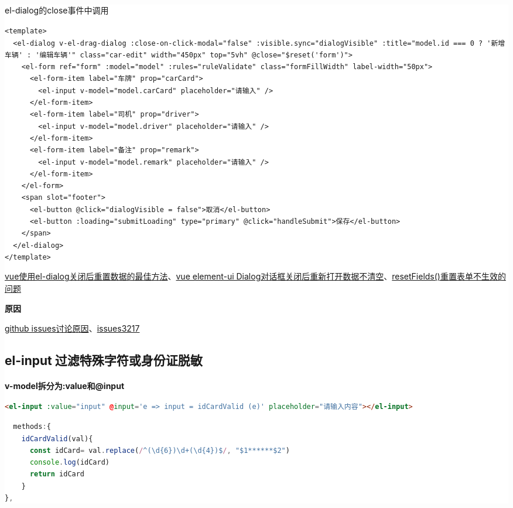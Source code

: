 el-dialog的close事件中调用

```vue
<template>
  <el-dialog v-el-drag-dialog :close-on-click-modal="false" :visible.sync="dialogVisible" :title="model.id === 0 ? '新增车辆' : '编辑车辆'" class="car-edit" width="450px" top="5vh" @close="$reset('form')">
    <el-form ref="form" :model="model" :rules="ruleValidate" class="formFillWidth" label-width="50px">
      <el-form-item label="车牌" prop="carCard">
        <el-input v-model="model.carCard" placeholder="请输入" />
      </el-form-item>
      <el-form-item label="司机" prop="driver">
        <el-input v-model="model.driver" placeholder="请输入" />
      </el-form-item>
      <el-form-item label="备注" prop="remark">
        <el-input v-model="model.remark" placeholder="请输入" />
      </el-form-item>
    </el-form>
    <span slot="footer">
      <el-button @click="dialogVisible = false">取消</el-button>
      <el-button :loading="submitLoading" type="primary" @click="handleSubmit">保存</el-button>
    </span>
  </el-dialog>
</template>
```

[vue使用el-dialog关闭后重置数据的最佳方法](https://blog.csdn.net/weixin_33701617/article/details/91372421)、[vue element-ui Dialog对话框关闭后重新打开数据不清空](https://blog.csdn.net/weixin_43801907/article/details/105275528?utm_medium=distribute.pc_relevant.none-task-blog-2%7Edefault%7ECTRLIST%7Edefault-1.no_search_link&depth_1-utm_source=distribute.pc_relevant.none-task-blog-2%7Edefault%7ECTRLIST%7Edefault-1.no_search_link)、[resetFields()重置表单不生效的问题](https://segmentfault.com/a/1190000022516459)

**原因**

[github issues讨论原因](https://github.com/ElemeFE/element/issues/1871)、[issues3217](https://github.com/ElemeFE/element/issues/3217)


## el-input 过滤特殊字符或身份证脱敏

**v-model拆分为:value和@input**

```html
<el-input :value="input" @input='e => input = idCardValid (e)' placeholder="请输入内容"></el-input>
```

```js
  methods:{
    idCardValid(val){
      const idCard= val.replace(/^(\d{6})\d+(\d{4})$/, "$1******$2")
      console.log(idCard)
      return idCard
    } 
},
```

